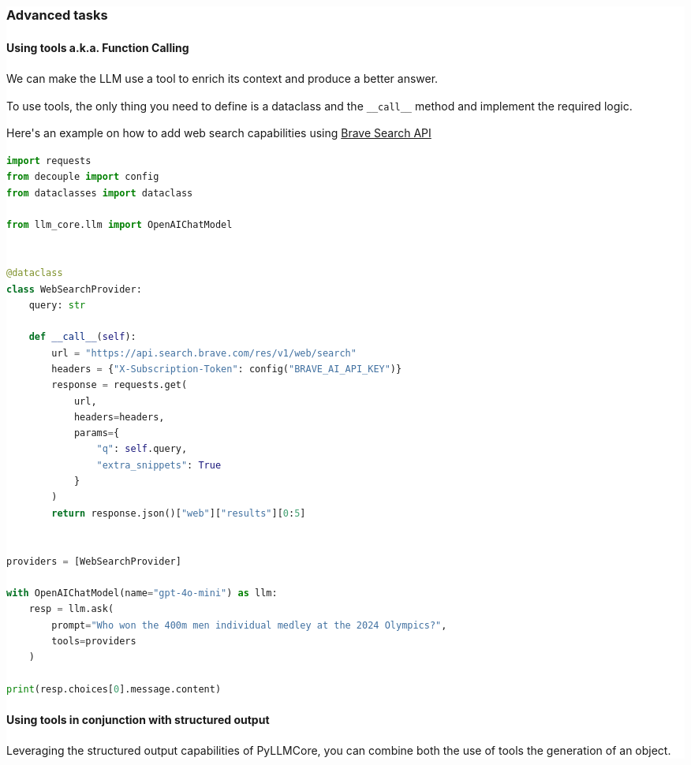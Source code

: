 ### Advanced tasks

#### Using tools a.k.a. Function Calling

We can make the LLM use a tool to enrich its context and produce a better answer.

To use tools, the only thing you need to define is a dataclass and the `__call__`
method and implement the required logic.

Here's an example on how to add web search capabilities using [Brave Search API](https://brave.com/search/api/)

```python
import requests
from decouple import config
from dataclasses import dataclass

from llm_core.llm import OpenAIChatModel


@dataclass
class WebSearchProvider:
    query: str

    def __call__(self):
        url = "https://api.search.brave.com/res/v1/web/search"
        headers = {"X-Subscription-Token": config("BRAVE_AI_API_KEY")}
        response = requests.get(
            url,
            headers=headers,
            params={
                "q": self.query,
                "extra_snippets": True
            }
        )
        return response.json()["web"]["results"][0:5]


providers = [WebSearchProvider]

with OpenAIChatModel(name="gpt-4o-mini") as llm:
    resp = llm.ask(
        prompt="Who won the 400m men individual medley at the 2024 Olympics?",
        tools=providers
    )

print(resp.choices[0].message.content)
```


#### Using tools in conjunction with structured output

Leveraging the structured output capabilities of PyLLMCore, you can combine both
the use of tools the generation of an object.
